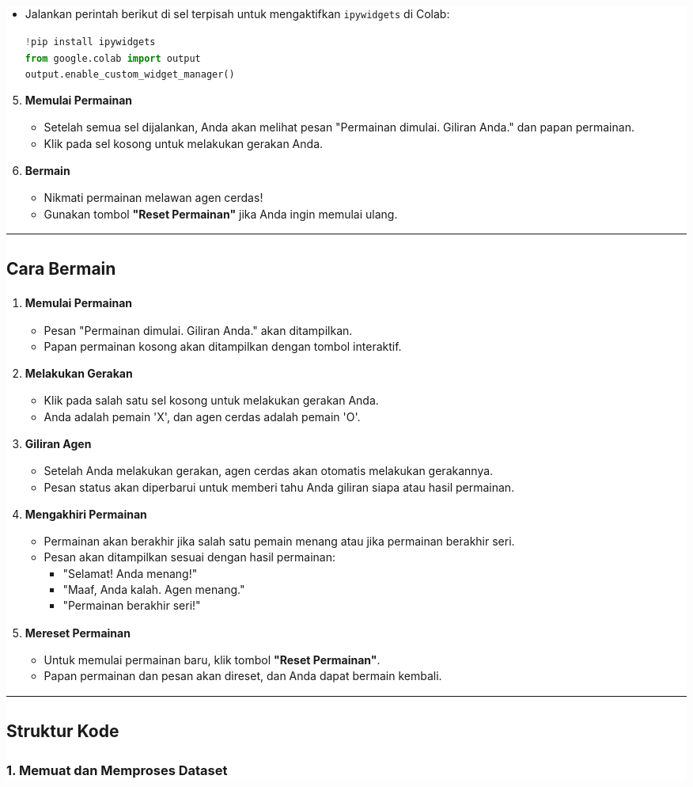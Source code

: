    - Jalankan perintah berikut di sel terpisah untuk mengaktifkan `ipywidgets` di Colab:

     ```python
     !pip install ipywidgets
     from google.colab import output
     output.enable_custom_widget_manager()
     ```

5. **Memulai Permainan**

   - Setelah semua sel dijalankan, Anda akan melihat pesan "Permainan dimulai. Giliran Anda." dan papan permainan.
   - Klik pada sel kosong untuk melakukan gerakan Anda.

6. **Bermain**

   - Nikmati permainan melawan agen cerdas!
   - Gunakan tombol **"Reset Permainan"** jika Anda ingin memulai ulang.

---

## **Cara Bermain**

1. **Memulai Permainan**

   - Pesan "Permainan dimulai. Giliran Anda." akan ditampilkan.
   - Papan permainan kosong akan ditampilkan dengan tombol interaktif.

2. **Melakukan Gerakan**

   - Klik pada salah satu sel kosong untuk melakukan gerakan Anda.
   - Anda adalah pemain 'X', dan agen cerdas adalah pemain 'O'.

3. **Giliran Agen**

   - Setelah Anda melakukan gerakan, agen cerdas akan otomatis melakukan gerakannya.
   - Pesan status akan diperbarui untuk memberi tahu Anda giliran siapa atau hasil permainan.

4. **Mengakhiri Permainan**

   - Permainan akan berakhir jika salah satu pemain menang atau jika permainan berakhir seri.
   - Pesan akan ditampilkan sesuai dengan hasil permainan:
     - "Selamat! Anda menang!"
     - "Maaf, Anda kalah. Agen menang."
     - "Permainan berakhir seri!"

5. **Mereset Permainan**

   - Untuk memulai permainan baru, klik tombol **"Reset Permainan"**.
   - Papan permainan dan pesan akan direset, dan Anda dapat bermain kembali.

---

## **Struktur Kode**

### **1. Memuat dan Memproses Dataset**
